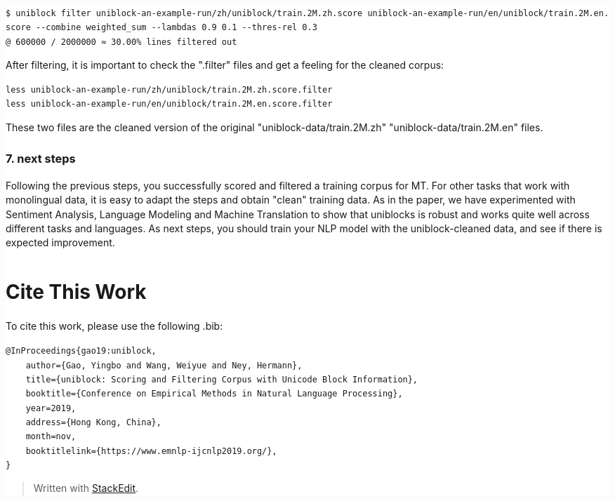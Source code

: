 ```
$ uniblock filter uniblock-an-example-run/zh/uniblock/train.2M.zh.score uniblock-an-example-run/en/uniblock/train.2M.en.score --combine weighted_sum --lambdas 0.9 0.1 --thres-rel 0.3
@ 600000 / 2000000 ≈ 30.00% lines filtered out
```
After filtering, it is important to check the ".filter" files and get a feeling for the cleaned corpus:
```
less uniblock-an-example-run/zh/uniblock/train.2M.zh.score.filter
less uniblock-an-example-run/en/uniblock/train.2M.en.score.filter
```
These two files are the cleaned version of the original "uniblock-data/train.2M.zh" "uniblock-data/train.2M.en" files.

### 7. next steps
Following the previous steps, you successfully scored and filtered a training corpus for MT. For other tasks that work with monolingual data, it is easy to adapt the steps and obtain "clean" training data. As in the paper, we have experimented with Sentiment Analysis, Language Modeling and Machine Translation to show that uniblocks is robust and works quite well across different tasks and languages. As next steps, you should train your NLP model with the uniblock-cleaned data, and see if there is expected improvement.

# Cite This Work
To cite this work, please use the following .bib:
```
@InProceedings{gao19:uniblock,
	author={Gao, Yingbo and Wang, Weiyue and Ney, Hermann},  	
	title={uniblock: Scoring and Filtering Corpus with Unicode Block Information},  
	booktitle={Conference on Empirical Methods in Natural Language Processing},
	year=2019,  
	address={Hong Kong, China},  
	month=nov,  
	booktitlelink={https://www.emnlp-ijcnlp2019.org/},
}
```

> Written with [StackEdit](https://stackedit.io/).
